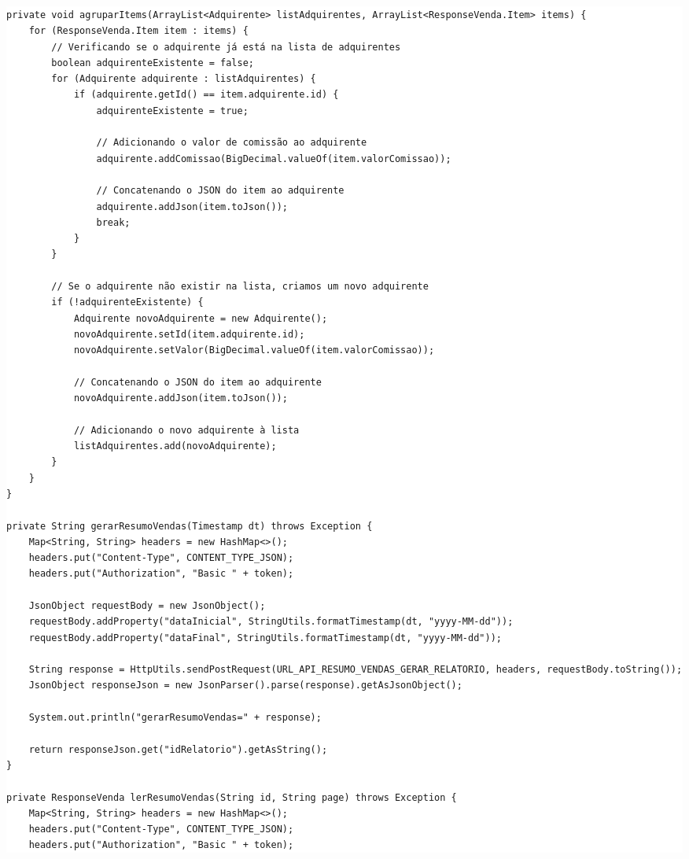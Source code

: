     private void agruparItems(ArrayList<Adquirente> listAdquirentes, ArrayList<ResponseVenda.Item> items) {  
        for (ResponseVenda.Item item : items) {  
            // Verificando se o adquirente já está na lista de adquirentes  
            boolean adquirenteExistente = false;  
            for (Adquirente adquirente : listAdquirentes) {  
                if (adquirente.getId() == item.adquirente.id) {  
                    adquirenteExistente = true;  
  
                    // Adicionando o valor de comissão ao adquirente  
                    adquirente.addComissao(BigDecimal.valueOf(item.valorComissao));  
  
                    // Concatenando o JSON do item ao adquirente  
                    adquirente.addJson(item.toJson());  
                    break;  
                }  
            }  
  
            // Se o adquirente não existir na lista, criamos um novo adquirente  
            if (!adquirenteExistente) {  
                Adquirente novoAdquirente = new Adquirente();  
                novoAdquirente.setId(item.adquirente.id);  
                novoAdquirente.setValor(BigDecimal.valueOf(item.valorComissao));  
  
                // Concatenando o JSON do item ao adquirente  
                novoAdquirente.addJson(item.toJson());  
  
                // Adicionando o novo adquirente à lista  
                listAdquirentes.add(novoAdquirente);  
            }  
        }  
    }  
  
    private String gerarResumoVendas(Timestamp dt) throws Exception {  
        Map<String, String> headers = new HashMap<>();  
        headers.put("Content-Type", CONTENT_TYPE_JSON);  
        headers.put("Authorization", "Basic " + token);  
  
        JsonObject requestBody = new JsonObject();  
        requestBody.addProperty("dataInicial", StringUtils.formatTimestamp(dt, "yyyy-MM-dd"));  
        requestBody.addProperty("dataFinal", StringUtils.formatTimestamp(dt, "yyyy-MM-dd"));  
  
        String response = HttpUtils.sendPostRequest(URL_API_RESUMO_VENDAS_GERAR_RELATORIO, headers, requestBody.toString());  
        JsonObject responseJson = new JsonParser().parse(response).getAsJsonObject();  
  
        System.out.println("gerarResumoVendas=" + response);  
  
        return responseJson.get("idRelatorio").getAsString();  
    }  
  
    private ResponseVenda lerResumoVendas(String id, String page) throws Exception {  
        Map<String, String> headers = new HashMap<>();  
        headers.put("Content-Type", CONTENT_TYPE_JSON);  
        headers.put("Authorization", "Basic " + token);  
  